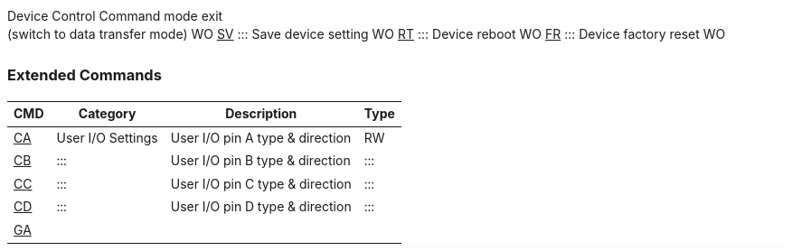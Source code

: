 <td>Device Control</td>
<td>Command mode exit<br />
(switch to data transfer mode)</td>
<td>WO</td>
</tr>
<tr class="odd">
<td><a href="#sv">SV</a></td>
<td>:::</td>
<td>Save device setting</td>
<td>WO</td>
</tr>
<tr class="even">
<td><a href="#rt">RT</a></td>
<td>:::</td>
<td>Device reboot</td>
<td>WO</td>
</tr>
<tr class="odd">
<td><a href="#fr">FR</a></td>
<td>:::</td>
<td>Device factory reset</td>
<td>WO</td>
</tr>
</tbody>
</table>

### Extended Commands

<table>
<thead>
<tr class="header">
<th>CMD</th>
<th>Category</th>
<th>Description</th>
<th>Type</th>
</tr>
</thead>
<tbody>
<tr class="odd">
<td><a href="#ca_-_cd">CA</a></td>
<td>User I/O Settings</td>
<td>User I/O pin A type &amp; direction</td>
<td>RW</td>
</tr>
<tr class="even">
<td><a href="#ca_-_cd">CB</a></td>
<td>:::</td>
<td>User I/O pin B type &amp; direction</td>
<td>:::</td>
</tr>
<tr class="odd">
<td><a href="#ca_-_cd">CC</a></td>
<td>:::</td>
<td>User I/O pin C type &amp; direction</td>
<td>:::</td>
</tr>
<tr class="even">
<td><a href="#ca_-_cd">CD</a></td>
<td>:::</td>
<td>User I/O pin D type &amp; direction</td>
<td>:::</td>
</tr>
<tr class="odd">
<td><a href="#ga_-_gd">GA</a></td>